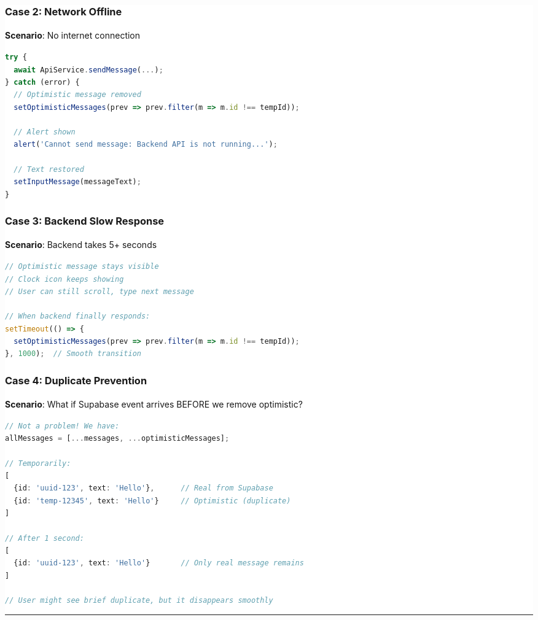 ### Case 2: Network Offline
**Scenario**: No internet connection

```typescript
try {
  await ApiService.sendMessage(...);
} catch (error) {
  // Optimistic message removed
  setOptimisticMessages(prev => prev.filter(m => m.id !== tempId));
  
  // Alert shown
  alert('Cannot send message: Backend API is not running...');
  
  // Text restored
  setInputMessage(messageText);
}
```

### Case 3: Backend Slow Response
**Scenario**: Backend takes 5+ seconds

```typescript
// Optimistic message stays visible
// Clock icon keeps showing
// User can still scroll, type next message

// When backend finally responds:
setTimeout(() => {
  setOptimisticMessages(prev => prev.filter(m => m.id !== tempId));
}, 1000);  // Smooth transition
```

### Case 4: Duplicate Prevention
**Scenario**: What if Supabase event arrives BEFORE we remove optimistic?

```typescript
// Not a problem! We have:
allMessages = [...messages, ...optimisticMessages];

// Temporarily:
[
  {id: 'uuid-123', text: 'Hello'},      // Real from Supabase
  {id: 'temp-12345', text: 'Hello'}     // Optimistic (duplicate)
]

// After 1 second:
[
  {id: 'uuid-123', text: 'Hello'}       // Only real message remains
]

// User might see brief duplicate, but it disappears smoothly
```

---